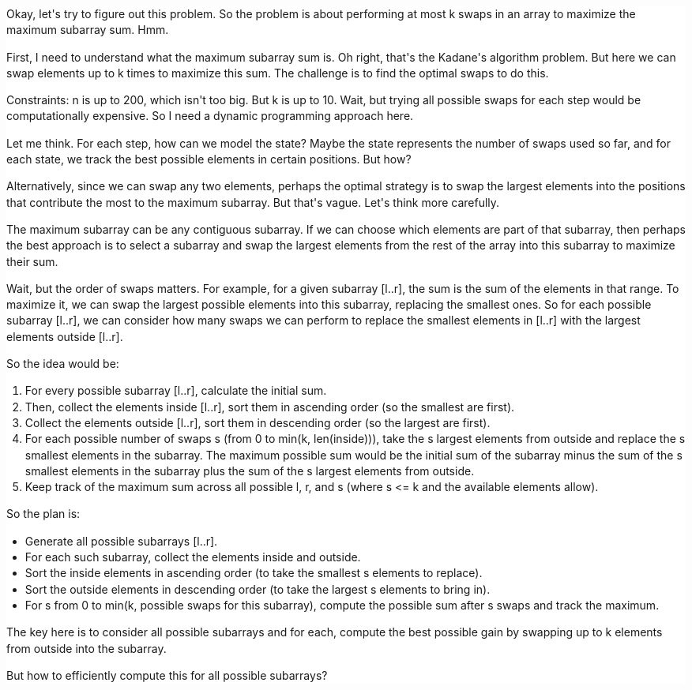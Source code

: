 <think>
Okay, let's try to figure out this problem. So the problem is about performing at most k swaps in an array to maximize the maximum subarray sum. Hmm.

First, I need to understand what the maximum subarray sum is. Oh right, that's the Kadane's algorithm problem. But here we can swap elements up to k times to maximize this sum. The challenge is to find the optimal swaps to do this.

Constraints: n is up to 200, which isn't too big. But k is up to 10. Wait, but trying all possible swaps for each step would be computationally expensive. So I need a dynamic programming approach here.

Let me think. For each step, how can we model the state? Maybe the state represents the number of swaps used so far, and for each state, we track the best possible elements in certain positions. But how?

Alternatively, since we can swap any two elements, perhaps the optimal strategy is to swap the largest elements into the positions that contribute the most to the maximum subarray. But that's vague. Let's think more carefully.

The maximum subarray can be any contiguous subarray. If we can choose which elements are part of that subarray, then perhaps the best approach is to select a subarray and swap the largest elements from the rest of the array into this subarray to maximize their sum.

Wait, but the order of swaps matters. For example, for a given subarray [l..r], the sum is the sum of the elements in that range. To maximize it, we can swap the largest possible elements into this subarray, replacing the smallest ones. So for each possible subarray [l..r], we can consider how many swaps we can perform to replace the smallest elements in [l..r] with the largest elements outside [l..r].

So the idea would be:

1. For every possible subarray [l..r], calculate the initial sum.
2. Then, collect the elements inside [l..r], sort them in ascending order (so the smallest are first).
3. Collect the elements outside [l..r], sort them in descending order (so the largest are first).
4. For each possible number of swaps s (from 0 to min(k, len(inside))), take the s largest elements from outside and replace the s smallest elements in the subarray. The maximum possible sum would be the initial sum of the subarray minus the sum of the s smallest elements in the subarray plus the sum of the s largest elements from outside.
5. Keep track of the maximum sum across all possible l, r, and s (where s <= k and the available elements allow).

So the plan is:

- Generate all possible subarrays [l..r].
- For each such subarray, collect the elements inside and outside.
- Sort the inside elements in ascending order (to take the smallest s elements to replace).
- Sort the outside elements in descending order (to take the largest s elements to bring in).
- For s from 0 to min(k, possible swaps for this subarray), compute the possible sum after s swaps and track the maximum.

The key here is to consider all possible subarrays and for each, compute the best possible gain by swapping up to k elements from outside into the subarray.

But how to efficiently compute this for all possible subarrays?
